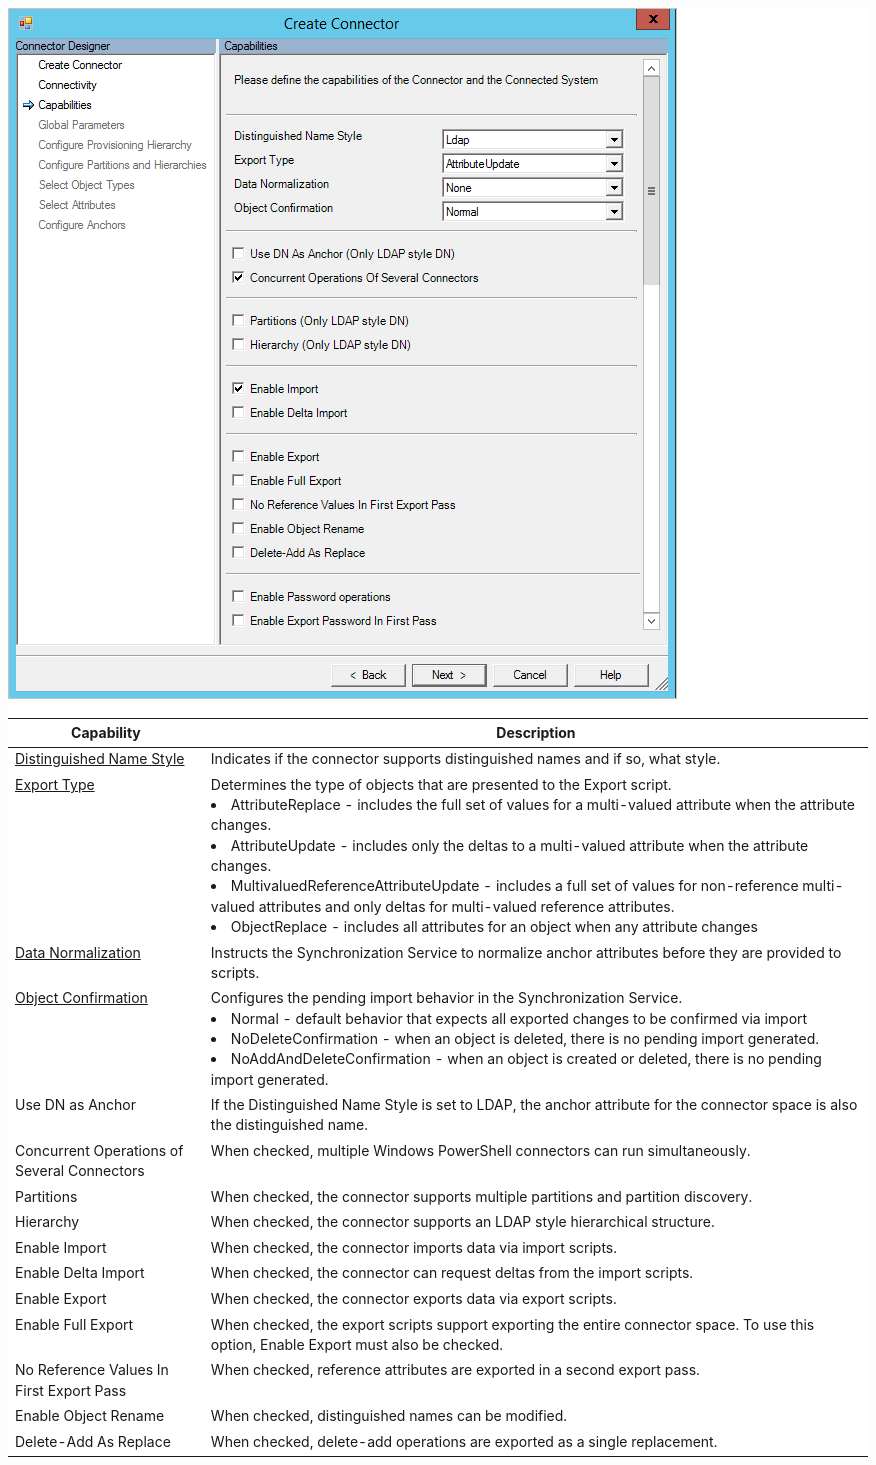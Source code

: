 ![Capabilities](./media/active-directory-aadconnectsync-connector-powershell/capabilities.png)

| Capability | Description |
| --- | --- |
| [Distinguished Name Style][dnstyle] |Indicates if the connector supports distinguished names and if so, what style. |
| [Export Type][exportT] |Determines the type of objects that are presented to the Export script. <li>AttributeReplace - includes the full set of values for a multi-valued attribute when the attribute changes.</li><li>AttributeUpdate - includes only the deltas to a multi-valued attribute when the attribute changes.</li><li>MultivaluedReferenceAttributeUpdate - includes a full set of values for non-reference multi-valued attributes and only deltas for multi-valued reference attributes.</li><li>ObjectReplace - includes all attributes for an object when any attribute changes</li> |
| [Data Normalization][DataNorm] |Instructs the Synchronization Service to normalize anchor attributes before they are provided to scripts. |
| [Object Confirmation][oconf] |Configures the pending import behavior in the Synchronization Service. <li>Normal - default behavior that expects all exported changes to be confirmed via import</li><li>NoDeleteConfirmation - when an object is deleted, there is no pending import generated.</li><li>NoAddAndDeleteConfirmation - when an object is created or deleted, there is no pending import generated.</li> |
| Use DN as Anchor |If the Distinguished Name Style is set to LDAP, the anchor attribute for the connector space is also the distinguished name. |
| Concurrent Operations of Several Connectors |When checked, multiple Windows PowerShell connectors can run simultaneously. |
| Partitions |When checked, the connector supports multiple partitions and partition discovery. |
| Hierarchy |When checked, the connector supports an LDAP style hierarchical structure. |
| Enable Import |When checked, the connector imports data via import scripts. |
| Enable Delta Import |When checked, the connector can request deltas from the import scripts. |
| Enable Export |When checked, the connector exports data via export scripts. |
| Enable Full Export |When checked, the export scripts support exporting the entire connector space. To use this option, Enable Export must also be checked. |
| No Reference Values In First Export Pass |When checked, reference attributes are exported in a second export pass. |
| Enable Object Rename |When checked, distinguished names can be modified. |
| Delete-Add As Replace |When checked, delete-add operations are exported as a single replacement. |

[cpp]: https://msdn.microsoft.com/zh-cn/library/windows/desktop/microsoft.metadirectoryservices.configparameterpage.aspx
[keyk]: https://msdn.microsoft.com/zh-cn/library/ms132438.aspx
[cp]: https://msdn.microsoft.com/zh-cn/library/windows/desktop/microsoft.metadirectoryservices.configparameter.aspx
[pscred]: https://msdn.microsoft.com/zh-cn/library/system.management.automation.pscredential.aspx
[schema]: https://msdn.microsoft.com/zh-cn/library/windows/desktop/microsoft.metadirectoryservices.schema.aspx
[schemaT]: https://msdn.microsoft.com/zh-cn/library/windows/desktop/microsoft.metadirectoryservices.schematype.aspx
[schemaA]: https://msdn.microsoft.com/zh-cn/library/windows/desktop/microsoft.metadirectoryservices.schemaattribute.aspx
[dnstyle]: https://msdn.microsoft.com/zh-cn/library/windows/desktop/microsoft.metadirectoryservices.madistinguishednamestyle.aspx
[exportT]: https://msdn.microsoft.com/zh-cn/library/windows/desktop/microsoft.metadirectoryservices.maexporttype.aspx
[DataNorm]: https://msdn.microsoft.com/zh-cn/library/windows/desktop/microsoft.metadirectoryservices.manormalizations.aspx
[oconf]: https://msdn.microsoft.com/zh-cn/library/windows/desktop/microsoft.metadirectoryservices.maobjectconfirmation.aspx
[dw]: https://msdn.microsoft.com/zh-cn/library/windows/desktop/aa378184.aspx
[part]: https://msdn.microsoft.com/zh-cn/library/windows/desktop/microsoft.metadirectoryservices.partition.aspx
[hn]: https://msdn.microsoft.com/zh-cn/library/windows/desktop/microsoft.metadirectoryservices.hierarchynode.aspx
[oicrs]: https://msdn.microsoft.com/zh-cn/library/windows/desktop/microsoft.metadirectoryservices.openimportconnectionrunstep.aspx
[cecrs]: https://msdn.microsoft.com/zh-cn/library/windows/desktop/microsoft.metadirectoryservices.closeexportconnectionrunstep.aspx
[oicres]: https://msdn.microsoft.com/zh-cn/library/windows/desktop/microsoft.metadirectoryservices.openimportconnectionresults.aspx
[cecrs]: https://msdn.microsoft.com/zh-cn/library/windows/desktop/microsoft.metadirectoryservices.closeexportconnectionrunstep.aspx
[cicres]: https://msdn.microsoft.com/zh-cn/library/windows/desktop/microsoft.metadirectoryservices.closeimportconnectionresults.aspx
[oecrs]: https://msdn.microsoft.com/zh-cn/library/windows/desktop/microsoft.metadirectoryservices.openexportconnectionrunstep.aspx
[irs]: https://msdn.microsoft.com/zh-cn/library/windows/desktop/microsoft.metadirectoryservices.importrunstep.aspx
[cse]: https://msdn.microsoft.com/zh-cn/library/windows/desktop/microsoft.metadirectoryservices.csentry.aspx
[csec]: https://msdn.microsoft.com/zh-cn/library/windows/desktop/microsoft.metadirectoryservices.csentrychange.aspx
[peeres]: https://msdn.microsoft.com/zh-cn/library/windows/desktop/microsoft.metadirectoryservices.putexportentriesresults.aspx
[pwdopt]: https://msdn.microsoft.com/zh-cn/library/windows/desktop/microsoft.metadirectoryservices.passwordoptions.aspx
[pwdex1]: https://msdn.microsoft.com/zh-cn/library/windows/desktop/microsoft.metadirectoryservices.passwordpolicyviolationexception.aspx
[pwdex2]: https://msdn.microsoft.com/zh-cn/library/windows/desktop/microsoft.metadirectoryservices.passwordillformedexception.aspx
[pwdex3]: https://msdn.microsoft.com/zh-cn/library/windows/desktop/microsoft.metadirectoryservices.passwordextensionexception.aspx
[samp]: http://go.microsoft.com/fwlink/?LinkId=394291